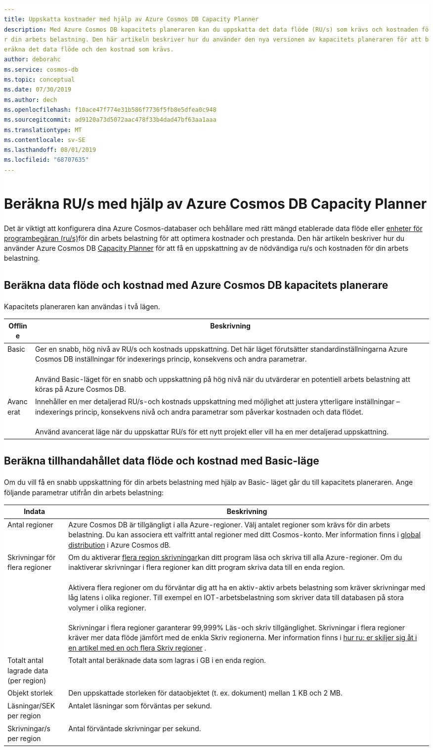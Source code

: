 ```yaml
---
title: Uppskatta kostnader med hjälp av Azure Cosmos DB Capacity Planner
description: Med Azure Cosmos DB kapacitets planeraren kan du uppskatta det data flöde (RU/s) som krävs och kostnaden för din arbets belastning. Den här artikeln beskriver hur du använder den nya versionen av kapacitets planeraren för att beräkna det data flöde och den kostnad som krävs.
author: deborahc
ms.service: cosmos-db
ms.topic: conceptual
ms.date: 07/30/2019
ms.author: dech
ms.openlocfilehash: f10ace47f774e31b586f7736f5fb8e5dfea0c948
ms.sourcegitcommit: ad9120a73d5072aac478f33b4dad47bf63aa1aaa
ms.translationtype: MT
ms.contentlocale: sv-SE
ms.lasthandoff: 08/01/2019
ms.locfileid: "68707635"
---
```

# <a name="estimate-rus-using-the-azure-cosmos-db-capacity-planner"></a>Beräkna RU/s med hjälp av Azure Cosmos DB Capacity Planner

Det är viktigt att konfigurera dina Azure Cosmos-databaser och behållare med rätt mängd etablerade data flöde eller [enheter för programbegäran (ru/s)](request-units.md)för din arbets belastning för att optimera kostnader och prestanda. Den här artikeln beskriver hur du använder Azure Cosmos DB [Capacity Planner](https://cosmos.azure.com/capacitycalculator/) för att få en uppskattning av de nödvändiga ru/s och kostnaden för din arbets belastning. 

## <a name="how-to-estimate-throughput-and-cost-with-azure-cosmos-db-capacity-planner"></a>Beräkna data flöde och kostnad med Azure Cosmos DB kapacitets planerare

Kapacitets planeraren kan användas i två lägen.

|**Offline**  |**Beskrivning**  |
|---------|---------|
|Basic|Ger en snabb, hög nivå av RU/s och kostnads uppskattning. Det här läget förutsätter standardinställningarna Azure Cosmos DB inställningar för indexerings princip, konsekvens och andra parametrar. <br/><br/>Använd Basic-läget för en snabb och uppskattning på hög nivå när du utvärderar en potentiell arbets belastning att köras på Azure Cosmos DB.|
|Avancerat|Innehåller en mer detaljerad RU/s-och kostnads uppskattning med möjlighet att justera ytterligare inställningar – indexerings princip, konsekvens nivå och andra parametrar som påverkar kostnaden och data flödet. <br/><br/>Använd avancerat läge när du uppskattar RU/s för ett nytt projekt eller vill ha en mer detaljerad uppskattning. |


## <a name="estimate-provisioned-throughput-and-cost-using-basic-mode"></a>Beräkna tillhandahållet data flöde och kostnad med Basic-läge
Om du vill få en snabb uppskattning för din arbets belastning med hjälp av Basic- [](https://cosmos.azure.com/capacitycalculator/)läget går du till kapacitets planeraren. Ange följande parametrar utifrån din arbets belastning: 

|**Indata**  |**Beskrivning**  |
|---------|---------|
|Antal regioner|Azure Cosmos DB är tillgängligt i alla Azure-regioner. Välj antalet regioner som krävs för din arbets belastning. Du kan associera ett valfritt antal regioner med ditt Cosmos-konto. Mer information finns i [global distribution](distribute-data-globally.md) i Azure Cosmos dB.|
|Skrivningar för flera regioner|Om du aktiverar [flera region skrivningar](distribute-data-globally.md#key-benefits-of-global-distribution)kan ditt program läsa och skriva till alla Azure-regioner. Om du inaktiverar skrivningar i flera regioner kan ditt program skriva data till en enda region. <br/><br/> Aktivera flera regioner om du förväntar dig att ha en aktiv-aktiv arbets belastning som kräver skrivningar med låg latens i olika regioner. Till exempel en IOT-arbetsbelastning som skriver data till databasen på stora volymer i olika regioner. <br/><br/> Skrivningar i flera regioner garanterar 99,999% Läs-och skriv tillgänglighet. Skrivningar i flera regioner kräver mer data flöde jämfört med de enkla Skriv regionerna. Mer information finns i [hur ru: er skiljer sig åt i en artikel med en och flera Skriv regioner](optimize-cost-regions.md) .|
|Totalt antal lagrade data (per region)|Totalt antal beräknade data som lagras i GB i en enda region.|
|Objekt storlek|Den uppskattade storleken för dataobjektet (t. ex. dokument) mellan 1 KB och 2 MB. |
|Läsningar/SEK per region|Antalet läsningar som förväntas per sekund. |
|Skrivningar/s per region|Antal förväntade skrivningar per sekund. |
